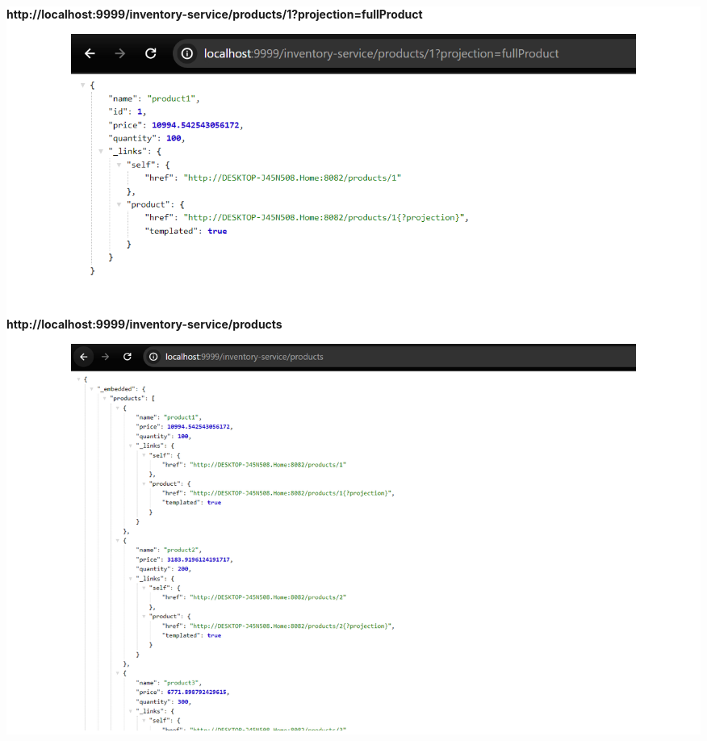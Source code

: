 **http://localhost:9999/inventory-service/products/1?projection=fullProduct**

<p align="center">
  <img src="captures/img_6.png" width="700">
</p>

**http://localhost:9999/inventory-service/products**

<p align="center">
  <img src="captures/img_7.png" width="700">
</p>

